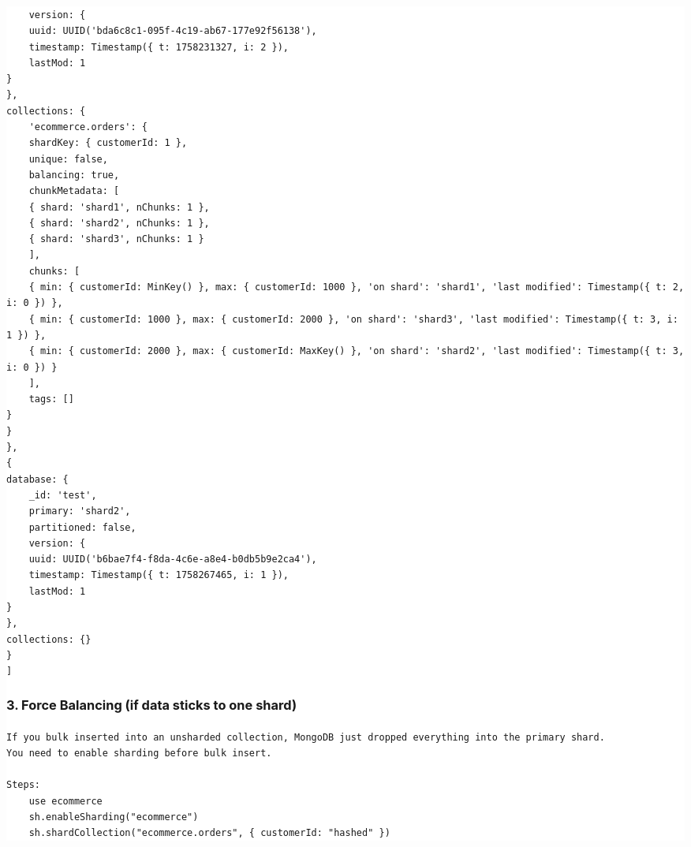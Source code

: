         version: {
        uuid: UUID('bda6c8c1-095f-4c19-ab67-177e92f56138'),
        timestamp: Timestamp({ t: 1758231327, i: 2 }),
        lastMod: 1
    }
    },
    collections: {
        'ecommerce.orders': {
        shardKey: { customerId: 1 },
        unique: false,
        balancing: true,
        chunkMetadata: [
        { shard: 'shard1', nChunks: 1 },
        { shard: 'shard2', nChunks: 1 },
        { shard: 'shard3', nChunks: 1 }
        ],
        chunks: [
        { min: { customerId: MinKey() }, max: { customerId: 1000 }, 'on shard': 'shard1', 'last modified': Timestamp({ t: 2, i: 0 }) },
        { min: { customerId: 1000 }, max: { customerId: 2000 }, 'on shard': 'shard3', 'last modified': Timestamp({ t: 3, i: 1 }) },
        { min: { customerId: 2000 }, max: { customerId: MaxKey() }, 'on shard': 'shard2', 'last modified': Timestamp({ t: 3, i: 0 }) }
        ],
        tags: []
    }
    }
    },
    {
    database: {
        _id: 'test',
        primary: 'shard2',
        partitioned: false,
        version: {
        uuid: UUID('b6bae7f4-f8da-4c6e-a8e4-b0db5b9e2ca4'),
        timestamp: Timestamp({ t: 1758267465, i: 1 }),
        lastMod: 1
    }
    },
    collections: {}
    }
    ]

### 3. Force Balancing (if data sticks to one shard)

    If you bulk inserted into an unsharded collection, MongoDB just dropped everything into the primary shard.
    You need to enable sharding before bulk insert.
    
    Steps:    
        use ecommerce
        sh.enableSharding("ecommerce")
        sh.shardCollection("ecommerce.orders", { customerId: "hashed" })    
    